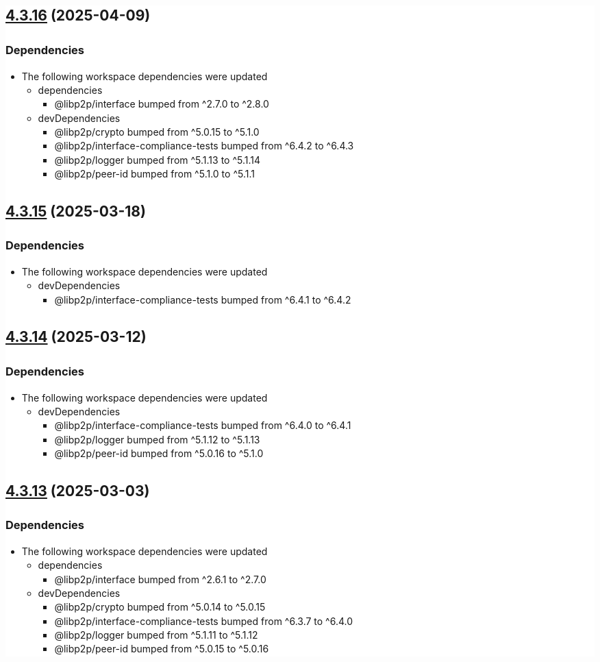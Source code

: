 ## [4.3.16](https://github.com/libp2p/js-libp2p/compare/prometheus-metrics-v4.3.15...prometheus-metrics-v4.3.16) (2025-04-09)


### Dependencies

* The following workspace dependencies were updated
  * dependencies
    * @libp2p/interface bumped from ^2.7.0 to ^2.8.0
  * devDependencies
    * @libp2p/crypto bumped from ^5.0.15 to ^5.1.0
    * @libp2p/interface-compliance-tests bumped from ^6.4.2 to ^6.4.3
    * @libp2p/logger bumped from ^5.1.13 to ^5.1.14
    * @libp2p/peer-id bumped from ^5.1.0 to ^5.1.1

## [4.3.15](https://github.com/libp2p/js-libp2p/compare/prometheus-metrics-v4.3.14...prometheus-metrics-v4.3.15) (2025-03-18)


### Dependencies

* The following workspace dependencies were updated
  * devDependencies
    * @libp2p/interface-compliance-tests bumped from ^6.4.1 to ^6.4.2

## [4.3.14](https://github.com/libp2p/js-libp2p/compare/prometheus-metrics-v4.3.13...prometheus-metrics-v4.3.14) (2025-03-12)


### Dependencies

* The following workspace dependencies were updated
  * devDependencies
    * @libp2p/interface-compliance-tests bumped from ^6.4.0 to ^6.4.1
    * @libp2p/logger bumped from ^5.1.12 to ^5.1.13
    * @libp2p/peer-id bumped from ^5.0.16 to ^5.1.0

## [4.3.13](https://github.com/libp2p/js-libp2p/compare/prometheus-metrics-v4.3.12...prometheus-metrics-v4.3.13) (2025-03-03)


### Dependencies

* The following workspace dependencies were updated
  * dependencies
    * @libp2p/interface bumped from ^2.6.1 to ^2.7.0
  * devDependencies
    * @libp2p/crypto bumped from ^5.0.14 to ^5.0.15
    * @libp2p/interface-compliance-tests bumped from ^6.3.7 to ^6.4.0
    * @libp2p/logger bumped from ^5.1.11 to ^5.1.12
    * @libp2p/peer-id bumped from ^5.0.15 to ^5.0.16
